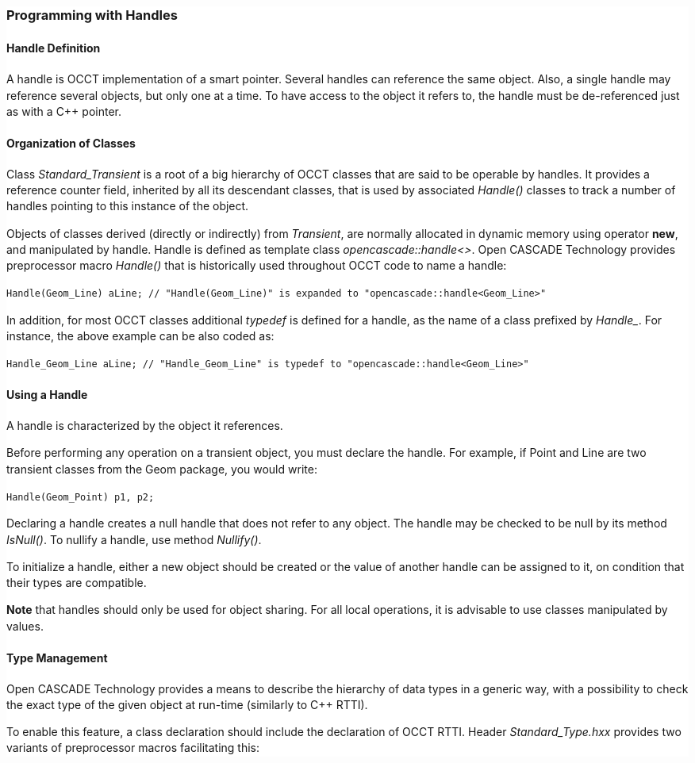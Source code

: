 <h3><a id="occt_fcug_2_2">Programming with Handles</a></h3>

<h4><a id="occt_fcug_2_2_1">Handle Definition</a></h4>

A handle is OCCT implementation of a smart pointer.
Several handles  can reference the same object.
Also, a single handle may reference several objects, but only one at a time.
To have access to the object it refers to, the handle must be de-referenced just as with a C++ pointer.

#### Organization of Classes

Class *Standard_Transient* is a root of a big hierarchy of OCCT classes that are said to be operable by handles.
It provides a reference counter field, inherited by all its descendant classes, that is used by associated *Handle()* classes to track a number of handles pointing to this instance of the object.

Objects of classes derived (directly or indirectly) from *Transient*, are normally allocated in dynamic memory using operator **new**, and manipulated by handle.
Handle is defined as template class *opencascade::handle<>*.
Open CASCADE Technology provides preprocessor macro *Handle()* that is historically used throughout OCCT code to name a handle:
~~~~{.cpp}
Handle(Geom_Line) aLine; // "Handle(Geom_Line)" is expanded to "opencascade::handle<Geom_Line>"
~~~~

In addition, for most OCCT classes additional *typedef* is defined for a handle, as the name of a class prefixed by *Handle_*.
For instance, the above example can be also coded as:
~~~~{.cpp}
Handle_Geom_Line aLine; // "Handle_Geom_Line" is typedef to "opencascade::handle<Geom_Line>"
~~~~

#### Using a Handle

A handle is characterized by the object it references.

Before performing any operation on a transient object, you must declare the handle.
For example, if Point and Line are two transient classes from the Geom package, you would write:
~~~~{.cpp}
Handle(Geom_Point) p1, p2;
~~~~
Declaring a handle creates a null handle that does not refer to any object.
The handle may be checked to be null by its method *IsNull()*.
To nullify a handle, use method *Nullify()*.

To initialize a handle, either a new object should be created or the value of another handle can be assigned to it, on condition that their types are compatible.

**Note** that handles should only be used for object sharing.
For all local operations, it is advisable to use classes manipulated by values.

<h4><a id="occt_fcug_2_2_2">Type Management</a></h4>

Open CASCADE Technology provides a means to describe the hierarchy of data types in a generic way, with a possibility to check the exact type of the given object at run-time (similarly to C++ RTTI).

To enable this feature, a class declaration should include the declaration of OCCT RTTI.
Header *Standard_Type.hxx* provides two variants of preprocessor macros facilitating this:
